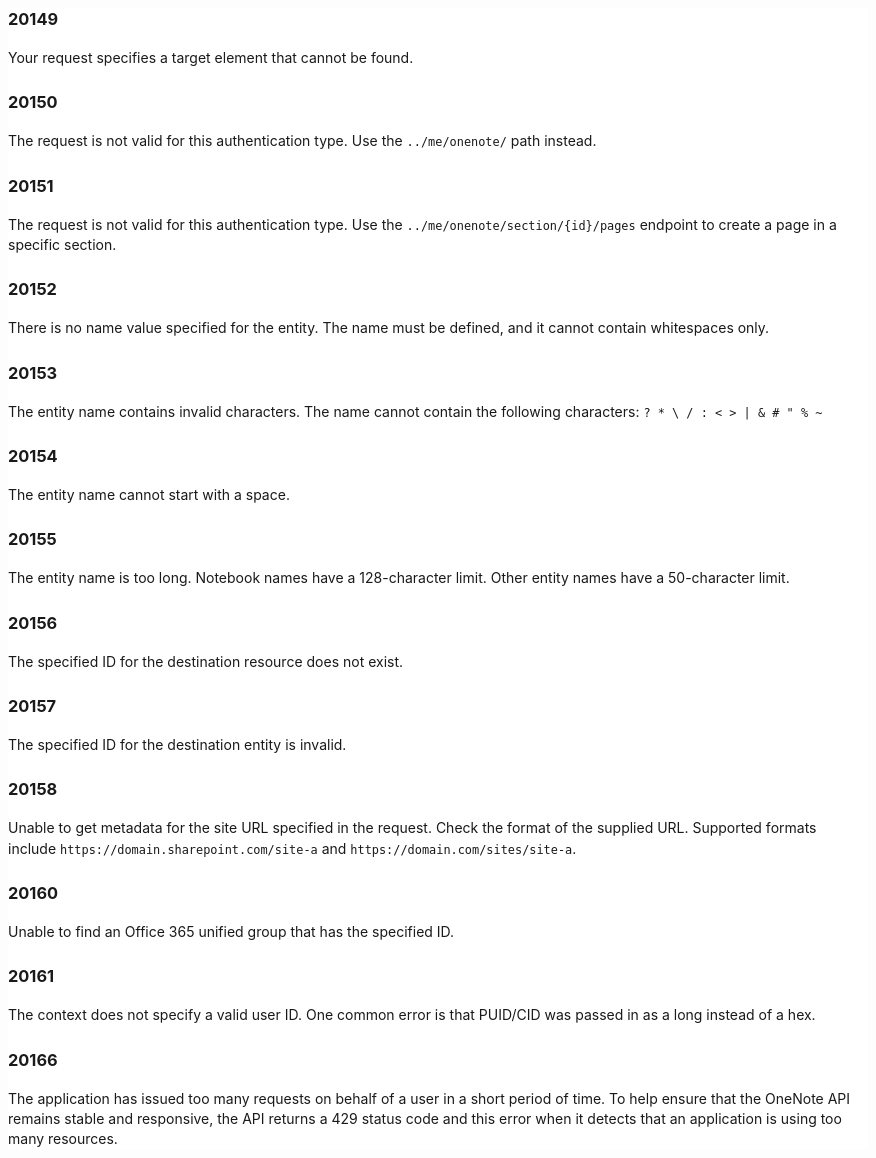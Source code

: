 ### 20149
Your request specifies a target element that cannot be found.

### 20150
The request is not valid for this authentication type. Use the `../me/onenote/` path instead.

### 20151
The request is not valid for this authentication type. Use the `../me/onenote/section/{id}/pages` endpoint to create a page in a specific section.

### 20152
There is no name value specified for the entity. The name must be defined, and it cannot contain whitespaces only.

### 20153
The entity name contains invalid characters. The name cannot contain the following characters: `? * \ / : < > | & # " % ~`

### 20154
The entity name cannot start with a space.

### 20155
The entity name is too long. Notebook names have a 128-character limit. Other entity names have a 50-character limit.

### 20156
The specified ID for the destination resource does not exist.

### 20157
The specified ID for the destination entity is invalid.

### 20158
Unable to get metadata for the site URL specified in the request. Check the format of the supplied URL. Supported formats include `https://domain.sharepoint.com/site-a` and `https://domain.com/sites/site-a`.

### 20160
Unable to find an Office 365 unified group that has the specified ID.

### 20161
The context does not specify a valid user ID. One common error is that PUID/CID was passed in as a long instead of a hex.

### 20166
The application has issued too many requests on behalf of a user in a short period of time. To help ensure that the OneNote API remains stable and responsive, the API returns a 429 status code and this error when it detects that an application is using too many resources. 
